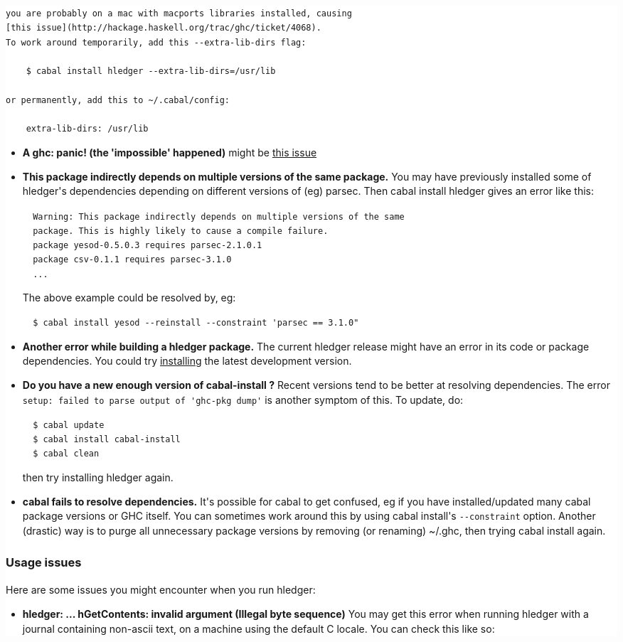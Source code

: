     you are probably on a mac with macports libraries installed, causing
    [this issue](http://hackage.haskell.org/trac/ghc/ticket/4068).
    To work around temporarily, add this --extra-lib-dirs flag:

        $ cabal install hledger --extra-lib-dirs=/usr/lib

    or permanently, add this to ~/.cabal/config:
    
        extra-lib-dirs: /usr/lib

- **A ghc: panic! (the 'impossible' happened)** might be
    [this issue](http://hackage.haskell.org/trac/ghc/ticket/3862)

- **This package indirectly depends on multiple versions of the same package.**
  You may have previously installed some of hledger's dependencies
  depending on different versions of (eg) parsec. Then cabal install hledger gives
  an error like this:

        Warning: This package indirectly depends on multiple versions of the same
        package. This is highly likely to cause a compile failure.
        package yesod-0.5.0.3 requires parsec-2.1.0.1
        package csv-0.1.1 requires parsec-3.1.0
        ...

    The above example could be resolved by, eg:

        $ cabal install yesod --reinstall --constraint 'parsec == 3.1.0"

- **Another error while building a hledger package.**
    The current hledger release might have an error in its code or package
    dependencies. You could try [installing](#installing) the latest
    development version.

- **Do you have a new enough version of cabal-install ?**
  Recent versions tend to be better at resolving dependencies.  The error
  `setup: failed to parse output of 'ghc-pkg dump'` is another symptom of
  this.  To update, do:
  
        $ cabal update
        $ cabal install cabal-install
        $ cabal clean
        
    then try installing hledger again.

- **cabal fails to resolve dependencies.**
  It's possible for cabal to get confused, eg if you have
  installed/updated many cabal package versions or GHC itself. You can
  sometimes work around this by using cabal install's `--constraint`
  option. Another (drastic) way is to purge all unnecessary package
  versions by removing (or renaming) ~/.ghc, then trying cabal install
  again.

### Usage issues

Here are some issues you might encounter when you run hledger:

- <a name="locale" />**hledger: ... hGetContents: invalid argument (Illegal byte sequence)**
    You may get this error when running hledger with a journal containing
    non-ascii text, on a machine using the default C locale. You can check
    this like so:
  